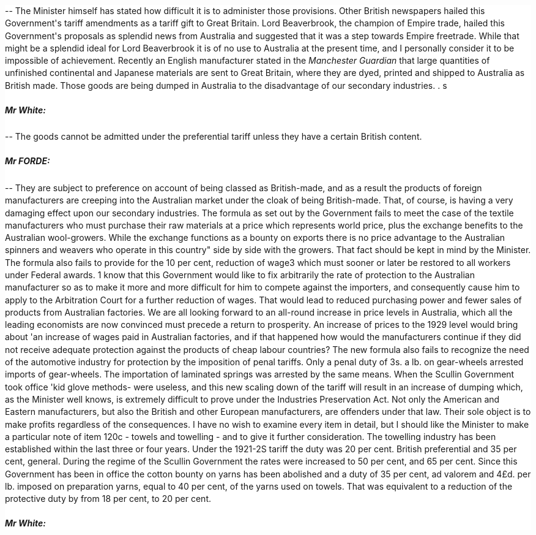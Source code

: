 -- The Minister himself has stated how difficult it is to administer those provisions. Other British newspapers hailed this Government's tariff amendments as a tariff gift to Great Britain. Lord Beaverbrook, the champion of Empire trade, hailed this Government's proposals as splendid news from Australia and suggested that it was a step towards Empire freetrade. While that might be a splendid ideal for Lord Beaverbrook it is of no use to Australia at the present time, and I personally consider it to be impossible of achievement. Recently an English manufacturer stated in the  *Manchester Guardian*  that large quantities of unfinished continental and Japanese materials are sent to Great Britain, where they are dyed, printed and shipped to Australia as British made. Those goods are being dumped in Australia to the disadvantage of our secondary industries. . s 

##### Mr White:

-- The goods cannot be admitted under the preferential tariff unless they have a certain British content. 

##### Mr FORDE:

-- They are subject to preference on account of being classed as British-made, and as a result the products of foreign manufacturers are creeping into the Australian market under the cloak of being British-made. That, of course, is having a very damaging effect upon our secondary industries. The formula as set out by the Government fails to meet the case of the textile manufacturers who must purchase their raw materials at a price which represents world price, plus the exchange benefits to the Australian wool-growers. While the exchange functions as a bounty on exports there is no price advantage to the Australian spinners and weavers who operate in this country" side by side with the growers. That fact should be kept in mind by the Minister. The formula also fails to provide for the 10 per cent, reduction of wage3 which must sooner or later be restored to all workers under Federal awards. 1 know that this Government would like to fix arbitrarily the rate of protection to the Australian manufacturer so as to make it more and more difficult for him to compete against the importers, and consequently cause him to apply to the Arbitration Court for a further reduction of wages. That would lead to reduced purchasing power and fewer sales of products from Australian factories. We are all looking forward to an all-round increase in price levels in Australia, which all the leading economists are now convinced must precede a return to prosperity. An increase of prices to the 1929 level would bring about 'an increase of wages paid in Australian factories, and if that happened how would the manufacturers continue if they did not receive adequate protection against the products of cheap labour countries? The new formula also fails to recognize the need of the automotive industry for protection by the imposition of penal tariffs. Only a penal duty of 3s. a lb. on gear-wheels arrested imports of gear-wheels. The importation of laminated springs was arrested by the same means. When the Scullin Government took office 'kid glove methods- were  useless, and this new scaling down of the tariff will result in an increase of dumping which, as the Minister well knows, is extremely difficult to prove under the Industries Preservation Act. Not only the American and Eastern manufacturers, but also the British and other European manufacturers, are offenders under that law. Their sole object is to make profits regardless of the consequences. I have no wish to examine every item in detail, but I should like the Minister to make a particular note of item 120c - towels and towelling - and to give it further consideration. The towelling industry has been established within the last three or four years. Under the 1921-2S tariff the duty was 20 per cent. British preferential and 35 per cent, general. During the regime of the Scullin Government the rates were increased to 50 per cent, and 65 per cent. Since this Government has been in office the cotton bounty on yarns has been abolished and a duty of 35 per cent, ad valorem and 4£d. per lb. imposed on preparation yarns, equal to 40 per cent, of the yarns used on towels. That was equivalent to a reduction of the protective duty by from 18 per cent, to 20 per cent. 

##### Mr White:
